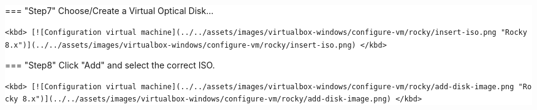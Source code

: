 === "Step7"
    Choose/Create a Virtual Optical Disk...

    <kbd> [![Configuration virtual machine](../../assets/images/virtualbox-windows/configure-vm/rocky/insert-iso.png "Rocky 8.x")](../../assets/images/virtualbox-windows/configure-vm/rocky/insert-iso.png) </kbd>

=== "Step8"
    Click "Add" and select the correct ISO.

    <kbd> [![Configuration virtual machine](../../assets/images/virtualbox-windows/configure-vm/rocky/add-disk-image.png "Rocky 8.x")](../../assets/images/virtualbox-windows/configure-vm/rocky/add-disk-image.png) </kbd>
